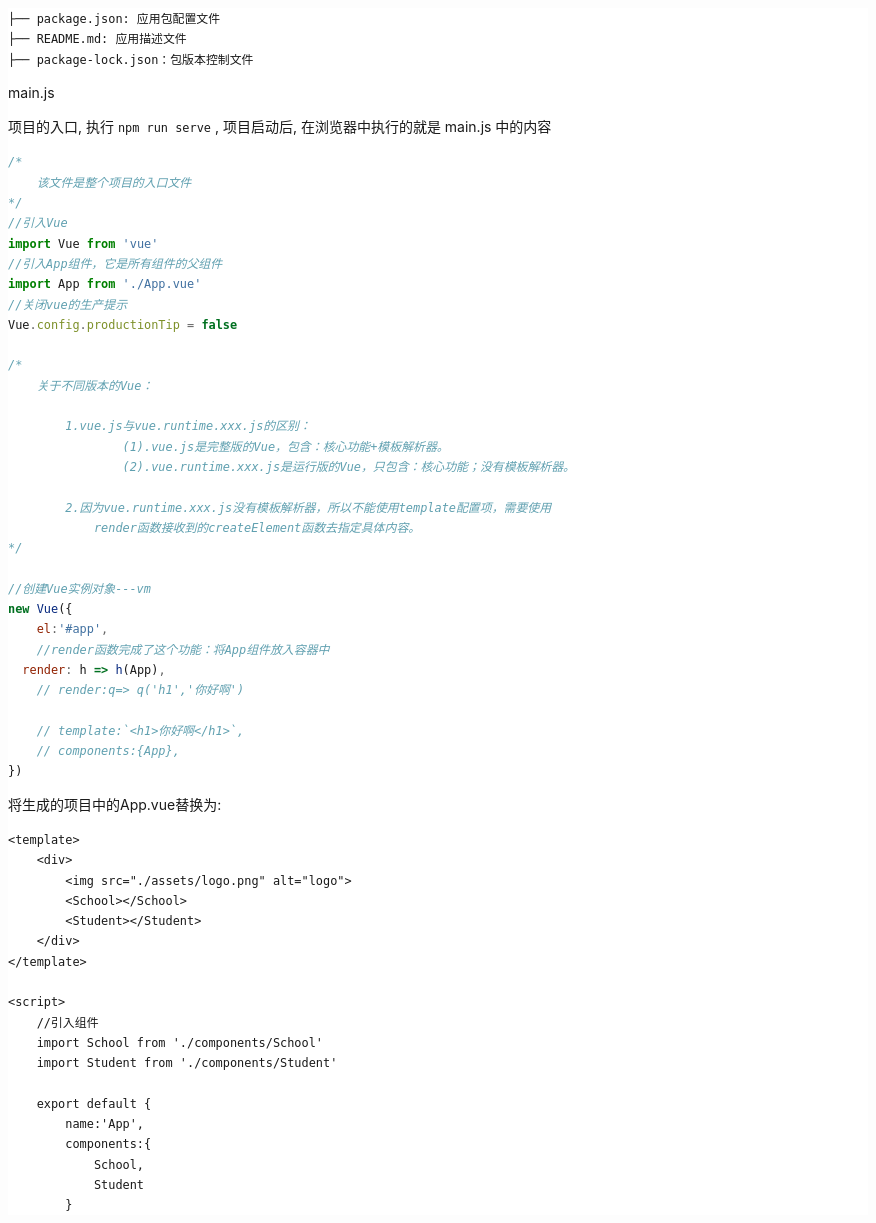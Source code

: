 ```shell
├── package.json: 应用包配置文件
├── README.md: 应用描述文件
├── package-lock.json：包版本控制文件
```



main.js

项目的入口, 执行 `npm run serve` , 项目启动后, 在浏览器中执行的就是 main.js 中的内容

```javascript
/* 
	该文件是整个项目的入口文件
*/
//引入Vue
import Vue from 'vue'
//引入App组件，它是所有组件的父组件
import App from './App.vue'
//关闭vue的生产提示
Vue.config.productionTip = false

/* 
	关于不同版本的Vue：
	
		1.vue.js与vue.runtime.xxx.js的区别：
				(1).vue.js是完整版的Vue，包含：核心功能+模板解析器。
				(2).vue.runtime.xxx.js是运行版的Vue，只包含：核心功能；没有模板解析器。

		2.因为vue.runtime.xxx.js没有模板解析器，所以不能使用template配置项，需要使用
			render函数接收到的createElement函数去指定具体内容。
*/

//创建Vue实例对象---vm
new Vue({
	el:'#app',
	//render函数完成了这个功能：将App组件放入容器中
  render: h => h(App),
	// render:q=> q('h1','你好啊')

	// template:`<h1>你好啊</h1>`,
	// components:{App},
})
```

将生成的项目中的App.vue替换为:

```vue
<template>
	<div>
		<img src="./assets/logo.png" alt="logo">
		<School></School>
		<Student></Student>
	</div>
</template>

<script>
	//引入组件
	import School from './components/School'
	import Student from './components/Student'

	export default {
		name:'App',
		components:{
			School,
			Student
		}
```